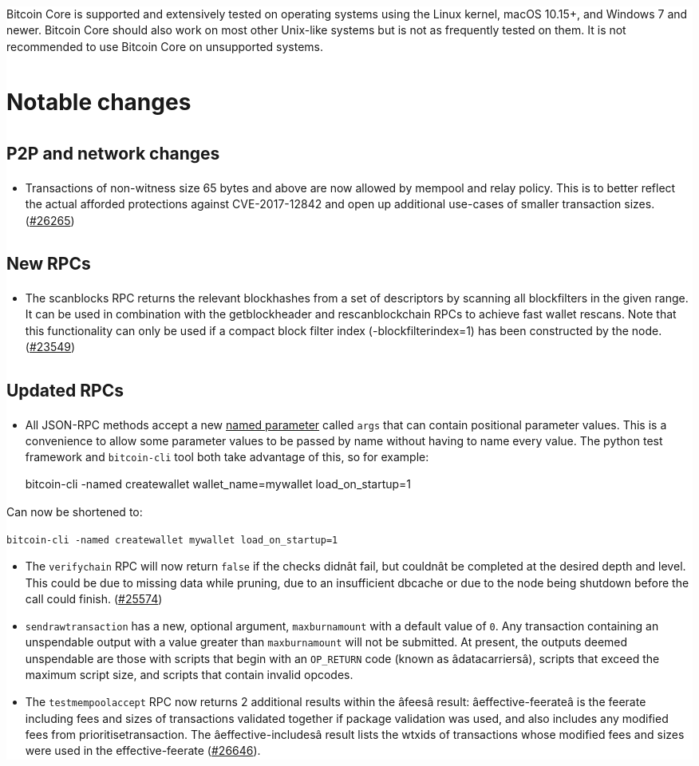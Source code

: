 Bitcoin Core is supported and extensively tested on operating systems using
the Linux kernel, macOS 10.15+, and Windows 7 and newer. Bitcoin Core should
also work on most other Unix-like systems but is not as frequently tested on
them. It is not recommended to use Bitcoin Core on unsupported systems.

# Notable changes

## P2P and network changes

  * Transactions of non-witness size 65 bytes and above are now allowed by mempool and relay policy. This is to better reflect the actual afforded protections against CVE-2017-12842 and open up additional use-cases of smaller transaction sizes. ([#26265](https://github.com/bitcoin/bitcoin/pull/26265))

## New RPCs

  * The scanblocks RPC returns the relevant blockhashes from a set of descriptors by scanning all blockfilters in the given range. It can be used in combination with the getblockheader and rescanblockchain RPCs to achieve fast wallet rescans. Note that this functionality can only be used if a compact block filter index (-blockfilterindex=1) has been constructed by the node. ([#23549](https://github.com/bitcoin/bitcoin/pull/23549))

## Updated RPCs

  * All JSON-RPC methods accept a new [named parameter](https://github.com/bitcoin/bitcoin/blob/master/doc/JSON-RPC-interface.md#parameter-passing) called `args` that can contain positional parameter values. This is a convenience to allow some parameter values to be passed by name without having to name every value. The python test framework and `bitcoin-cli` tool both take advantage of this, so for example:

    
    
    bitcoin-cli -named createwallet wallet_name=mywallet load_on_startup=1
    

Can now be shortened to:

    
    
    bitcoin-cli -named createwallet mywallet load_on_startup=1
    

  * The `verifychain` RPC will now return `false` if the checks didnât fail, but couldnât be completed at the desired depth and level. This could be due to missing data while pruning, due to an insufficient dbcache or due to the node being shutdown before the call could finish. ([#25574](https://github.com/bitcoin/bitcoin/pull/25574))

  * `sendrawtransaction` has a new, optional argument, `maxburnamount` with a default value of `0`. Any transaction containing an unspendable output with a value greater than `maxburnamount` will not be submitted. At present, the outputs deemed unspendable are those with scripts that begin with an `OP_RETURN` code (known as âdatacarriersâ), scripts that exceed the maximum script size, and scripts that contain invalid opcodes.

  * The `testmempoolaccept` RPC now returns 2 additional results within the âfeesâ result: âeffective-feerateâ is the feerate including fees and sizes of transactions validated together if package validation was used, and also includes any modified fees from prioritisetransaction. The âeffective-includesâ result lists the wtxids of transactions whose modified fees and sizes were used in the effective-feerate ([#26646](https://github.com/bitcoin/bitcoin/pull/26646)).
